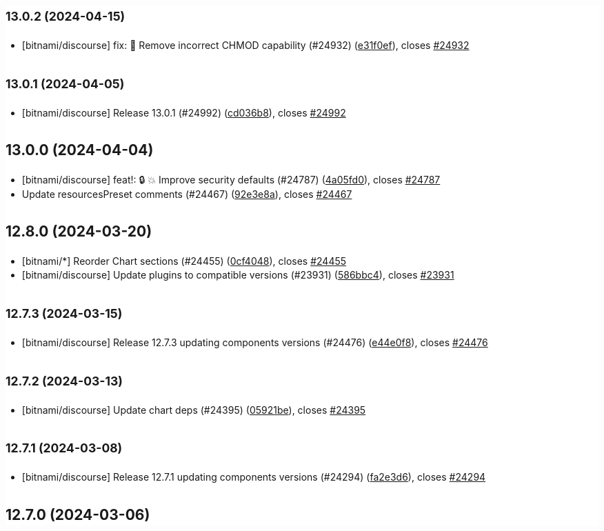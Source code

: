 ## <small>13.0.2 (2024-04-15)</small>

* [bitnami/discourse] fix: :bug: Remove incorrect CHMOD capability (#24932) ([e31f0ef](https://github.com/bitnami/charts/commit/e31f0ef3763179ce15417d6b1b8ff1848b926471)), closes [#24932](https://github.com/bitnami/charts/issues/24932)

## <small>13.0.1 (2024-04-05)</small>

* [bitnami/discourse] Release 13.0.1 (#24992) ([cd036b8](https://github.com/bitnami/charts/commit/cd036b8ecbb8fc052f06139a3dc9da1f5876c67c)), closes [#24992](https://github.com/bitnami/charts/issues/24992)

## 13.0.0 (2024-04-04)

* [bitnami/discourse] feat!: :lock: :boom: Improve security defaults (#24787) ([4a05fd0](https://github.com/bitnami/charts/commit/4a05fd060f4f57645e024b3ad1a435d45cb882ec)), closes [#24787](https://github.com/bitnami/charts/issues/24787)
* Update resourcesPreset comments (#24467) ([92e3e8a](https://github.com/bitnami/charts/commit/92e3e8a507326d2a20a8f10ab3e7746a2ec5c554)), closes [#24467](https://github.com/bitnami/charts/issues/24467)

## 12.8.0 (2024-03-20)

* [bitnami/*] Reorder Chart sections (#24455) ([0cf4048](https://github.com/bitnami/charts/commit/0cf4048e8743f70a9753d460655bd030cbff6824)), closes [#24455](https://github.com/bitnami/charts/issues/24455)
* [bitnami/discourse] Update plugins to compatible versions (#23931) ([586bbc4](https://github.com/bitnami/charts/commit/586bbc45f6454291d149838a3f4e3108b5f1f583)), closes [#23931](https://github.com/bitnami/charts/issues/23931)

## <small>12.7.3 (2024-03-15)</small>

* [bitnami/discourse] Release 12.7.3 updating components versions (#24476) ([e44e0f8](https://github.com/bitnami/charts/commit/e44e0f8dafcde9fb936675d8880fdf9a5b6fe020)), closes [#24476](https://github.com/bitnami/charts/issues/24476)

## <small>12.7.2 (2024-03-13)</small>

* [bitnami/discourse] Update chart deps (#24395) ([05921be](https://github.com/bitnami/charts/commit/05921be438045cc18471a61c3f79c517364590c4)), closes [#24395](https://github.com/bitnami/charts/issues/24395)

## <small>12.7.1 (2024-03-08)</small>

* [bitnami/discourse] Release 12.7.1 updating components versions (#24294) ([fa2e3d6](https://github.com/bitnami/charts/commit/fa2e3d674bf7d509d1a3660ca0363b5f8fc138b7)), closes [#24294](https://github.com/bitnami/charts/issues/24294)

## 12.7.0 (2024-03-06)
